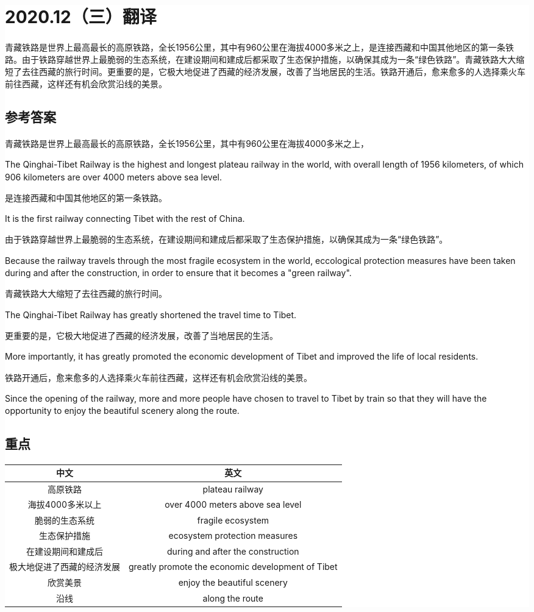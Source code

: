 

# 2020.12（三）翻译

青藏铁路是世界上最高最长的高原铁路，全长1956公里，其中有960公里在海拔4000多米之上，是连接西藏和中国其他地区的第一条铁路。由于铁路穿越世界上最脆弱的生态系统，在建设期间和建成后都采取了生态保护措施，以确保其成为一条“绿色铁路”。青藏铁路大大缩短了去往西藏的旅行时间。更重要的是，它极大地促进了西藏的经济发展，改善了当地居民的生活。铁路开通后，愈来愈多的人选择乘火车前往西藏，这样还有机会欣赏沿线的美景。

## 参考答案

青藏铁路是世界上最高最长的高原铁路，全长1956公里，其中有960公里在海拔4000多米之上，

The Qinghai-Tibet Railway is the highest and longest plateau railway in the world, with overall length of 1956 kilometers, of which 906 kilometers are over 4000 meters above sea level.

是连接西藏和中国其他地区的第一条铁路。

It is the first railway connecting Tibet with the rest of China.

由于铁路穿越世界上最脆弱的生态系统，在建设期间和建成后都采取了生态保护措施，以确保其成为一条“绿色铁路”。

Because the railway travels through the most fragile ecosystem in the world, eccological protection measures have been taken during and after the construction, in order to ensure that it becomes a "green railway".

青藏铁路大大缩短了去往西藏的旅行时间。

The Qinghai-Tibet Railway has greatly shortened the travel time to Tibet.

更重要的是，它极大地促进了西藏的经济发展，改善了当地居民的生活。

More importantly, it has greatly promoted the economic development of Tibet and improved the life of local residents.

铁路开通后，愈来愈多的人选择乘火车前往西藏，这样还有机会欣赏沿线的美景。

Since the opening of the railway, more and more people have chosen to travel to Tibet by train so that they will have the opportunity to enjoy the beautiful scenery along the route.

## 重点

|            中文            |                       英文                        |
| :------------------------: | :-----------------------------------------------: |
|          高原铁路          |                  plateau railway                  |
|      海拔4000多米以上      |         over 4000 meters above sea level          |
|       脆弱的生态系统       |                 fragile ecosystem                 |
|        生态保护措施        |           ecosystem protection measures           |
|     在建设期间和建成后     |         during and after the construction         |
| 极大地促进了西藏的经济发展 | greatly promote the economic development of Tibet |
|          欣赏美景          |            enjoy the beautiful scenery            |
|            沿线            |                  along the route                  |

